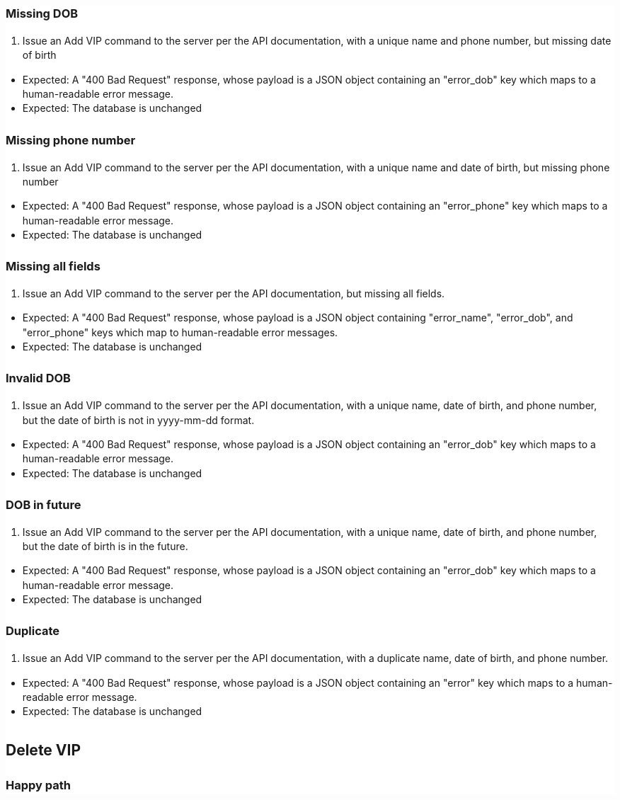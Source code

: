 ### Missing DOB

1. Issue an Add VIP command to the server per the API documentation, with a unique name and phone number, but missing date of birth
 * Expected: A "400 Bad Request" response, whose payload is a JSON object containing an "error_dob" key which maps to a human-readable error message.
 * Expected: The database is unchanged

### Missing phone number

1. Issue an Add VIP command to the server per the API documentation, with a unique name and date of birth, but missing phone number
 * Expected: A "400 Bad Request" response, whose payload is a JSON object containing an "error_phone" key which maps to a human-readable error message.
 * Expected: The database is unchanged

### Missing all fields

1. Issue an Add VIP command to the server per the API documentation, but missing all fields.
 * Expected: A "400 Bad Request" response, whose payload is a JSON object containing "error_name", "error_dob", and "error_phone" keys which map to human-readable error messages.
 * Expected: The database is unchanged

### Invalid DOB

1. Issue an Add VIP command to the server per the API documentation, with a unique name, date of birth, and phone number, but the date of birth is not in yyyy-mm-dd format.
 * Expected: A "400 Bad Request" response, whose payload is a JSON object containing an "error_dob" key which maps to a human-readable error message.
 * Expected: The database is unchanged

### DOB in future

1. Issue an Add VIP command to the server per the API documentation, with a unique name, date of birth, and phone number, but the date of birth is in the future.
 * Expected: A "400 Bad Request" response, whose payload is a JSON object containing an "error_dob" key which maps to a human-readable error message.
 * Expected: The database is unchanged

### Duplicate

1. Issue an Add VIP command to the server per the API documentation, with a duplicate name, date of birth, and phone number.
 * Expected: A "400 Bad Request" response, whose payload is a JSON object containing an "error" key which maps to a human-readable error message.
 * Expected: The database is unchanged

## Delete VIP

### Happy path
